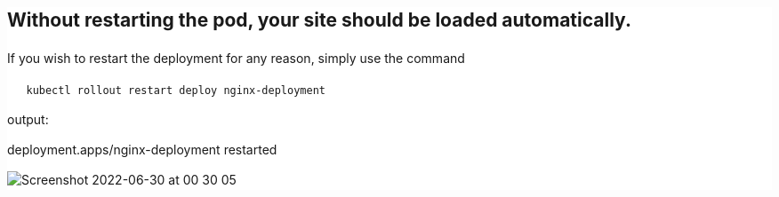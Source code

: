 ## Without restarting the pod, your site should be loaded automatically.
If you wish to restart the deployment for any reason, simply use the command

```
   kubectl rollout restart deploy nginx-deployment 

   ```
   
   
output:

deployment.apps/nginx-deployment restarted


<img width="1057" alt="Screenshot 2022-06-30 at 00 30 05" src="https://user-images.githubusercontent.com/33035619/176562741-860500e9-7741-43e8-846e-78193efc2983.png">
